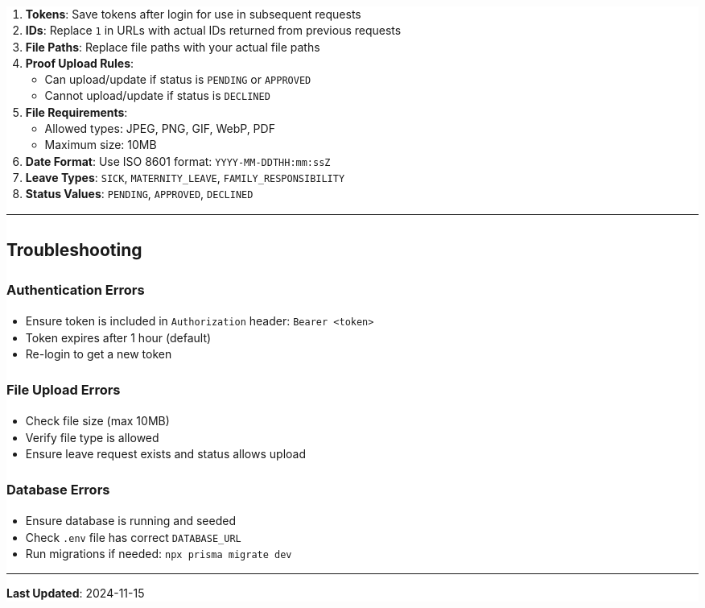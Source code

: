 1. **Tokens**: Save tokens after login for use in subsequent requests
2. **IDs**: Replace `1` in URLs with actual IDs returned from previous requests
3. **File Paths**: Replace file paths with your actual file paths
4. **Proof Upload Rules**:
   - Can upload/update if status is `PENDING` or `APPROVED`
   - Cannot upload/update if status is `DECLINED`
5. **File Requirements**:
   - Allowed types: JPEG, PNG, GIF, WebP, PDF
   - Maximum size: 10MB
6. **Date Format**: Use ISO 8601 format: `YYYY-MM-DDTHH:mm:ssZ`
7. **Leave Types**: `SICK`, `MATERNITY_LEAVE`, `FAMILY_RESPONSIBILITY`
8. **Status Values**: `PENDING`, `APPROVED`, `DECLINED`

---

## Troubleshooting

### Authentication Errors
- Ensure token is included in `Authorization` header: `Bearer <token>`
- Token expires after 1 hour (default)
- Re-login to get a new token

### File Upload Errors
- Check file size (max 10MB)
- Verify file type is allowed
- Ensure leave request exists and status allows upload

### Database Errors
- Ensure database is running and seeded
- Check `.env` file has correct `DATABASE_URL`
- Run migrations if needed: `npx prisma migrate dev`

---

**Last Updated**: 2024-11-15

